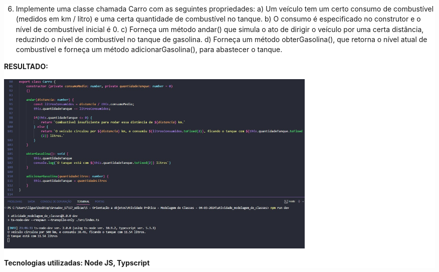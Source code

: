 6. Implemente uma classe chamada Carro com as seguintes propriedades: a) Um veículo tem um certo consumo de combustível (medidos em km / litro) e uma certa 
quantidade de combustível no tanque. b) O consumo é especificado no construtor e o nível de combustível inicial é 0. c) Forneça um método andar() que simula 
o ato de dirigir o veículo por uma certa distância, reduzindo o nível de combustível no tanque de gasolina. d) Forneça um método obterGasolina(), que retorna 
o nível atual de combustível e forneça um método adicionarGasolina(), para abastecer o tanque.

<b>RESULTADO:</b>

<img src="https://github.com/Ligueja/atividade_modelagem_de_classes/blob/main/assets/exercici06.jpg" width="600"/>


<b>Tecnologias utilizadas: Node JS, Typscript</b>








